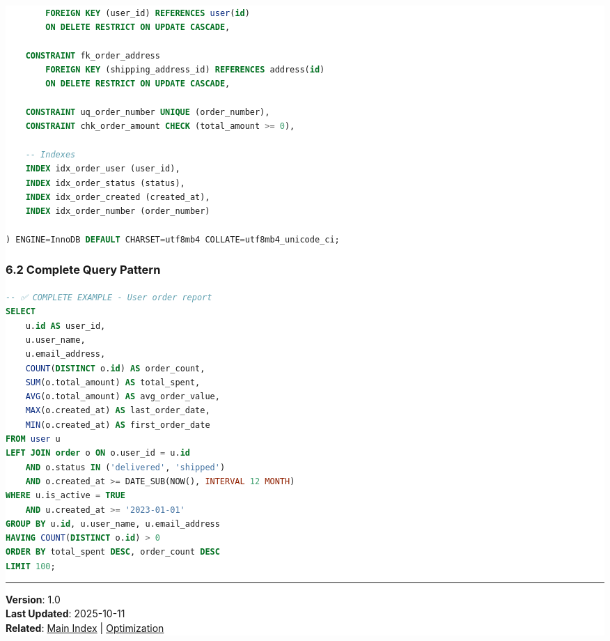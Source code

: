 ```sql
        FOREIGN KEY (user_id) REFERENCES user(id)
        ON DELETE RESTRICT ON UPDATE CASCADE,
    
    CONSTRAINT fk_order_address 
        FOREIGN KEY (shipping_address_id) REFERENCES address(id)
        ON DELETE RESTRICT ON UPDATE CASCADE,
    
    CONSTRAINT uq_order_number UNIQUE (order_number),
    CONSTRAINT chk_order_amount CHECK (total_amount >= 0),
    
    -- Indexes
    INDEX idx_order_user (user_id),
    INDEX idx_order_status (status),
    INDEX idx_order_created (created_at),
    INDEX idx_order_number (order_number)
    
) ENGINE=InnoDB DEFAULT CHARSET=utf8mb4 COLLATE=utf8mb4_unicode_ci;
```

### 6.2 Complete Query Pattern
```sql
-- ✅ COMPLETE EXAMPLE - User order report
SELECT 
    u.id AS user_id,
    u.user_name,
    u.email_address,
    COUNT(DISTINCT o.id) AS order_count,
    SUM(o.total_amount) AS total_spent,
    AVG(o.total_amount) AS avg_order_value,
    MAX(o.created_at) AS last_order_date,
    MIN(o.created_at) AS first_order_date
FROM user u
LEFT JOIN order o ON o.user_id = u.id
    AND o.status IN ('delivered', 'shipped')
    AND o.created_at >= DATE_SUB(NOW(), INTERVAL 12 MONTH)
WHERE u.is_active = TRUE
    AND u.created_at >= '2023-01-01'
GROUP BY u.id, u.user_name, u.email_address
HAVING COUNT(DISTINCT o.id) > 0
ORDER BY total_spent DESC, order_count DESC
LIMIT 100;
```

---

**Version**: 1.0  
**Last Updated**: 2025-10-11  
**Related**: [Main Index](./sql.instructions.md) | [Optimization](./sql-optimization.instructions.md)
